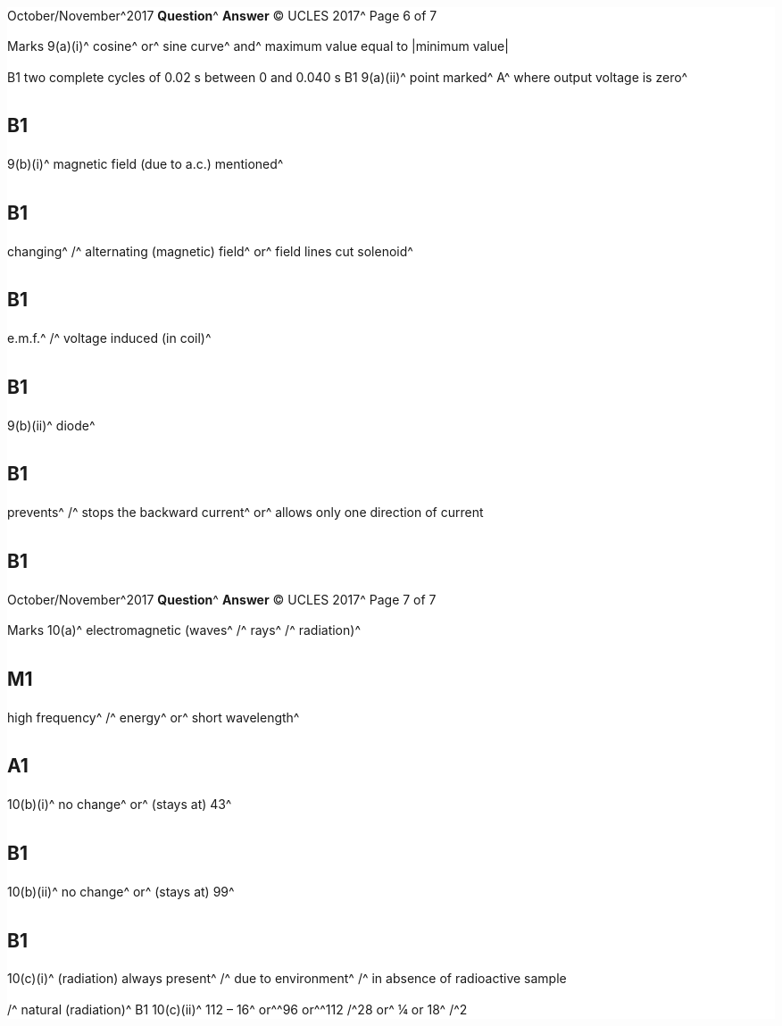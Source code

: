 
October/November^2017 **Question**^ **Answer** © UCLES 2017^ Page 6 of 7 

 Marks 9(a)(i)^ cosine^ or^ sine curve^ and^ maximum value equal to |minimum value| 

 B1 two complete cycles of 0.02 s between 0 and 0.040 s B1 9(a)(ii)^ point marked^ A^ where output voltage is zero^ 

## B1 

 9(b)(i)^ magnetic field (due to a.c.) mentioned^ 

## B1 

 changing^ /^ alternating (magnetic) field^ or^ field lines cut solenoid^ 

## B1 

 e.m.f.^ /^ voltage induced (in coil)^ 

## B1 

 9(b)(ii)^ diode^ 

## B1 

 prevents^ /^ stops the backward current^ or^ allows only one direction of current 

## B1 


October/November^2017 **Question**^ **Answer** © UCLES 2017^ Page 7 of 7 

 Marks 10(a)^ electromagnetic (waves^ /^ rays^ /^ radiation)^ 

## M1 

 high frequency^ /^ energy^ or^ short wavelength^ 

## A1 

 10(b)(i)^ no change^ or^ (stays at) 43^ 

## B1 

 10(b)(ii)^ no change^ or^ (stays at) 99^ 

## B1 

 10(c)(i)^ (radiation) always present^ /^ due to environment^ /^ in absence of radioactive sample 

 /^ natural (radiation)^ B1 10(c)(ii)^ 112 – 16^ or^^96 or^^112 /^28 or^ ¼ or 18^ /^2 
